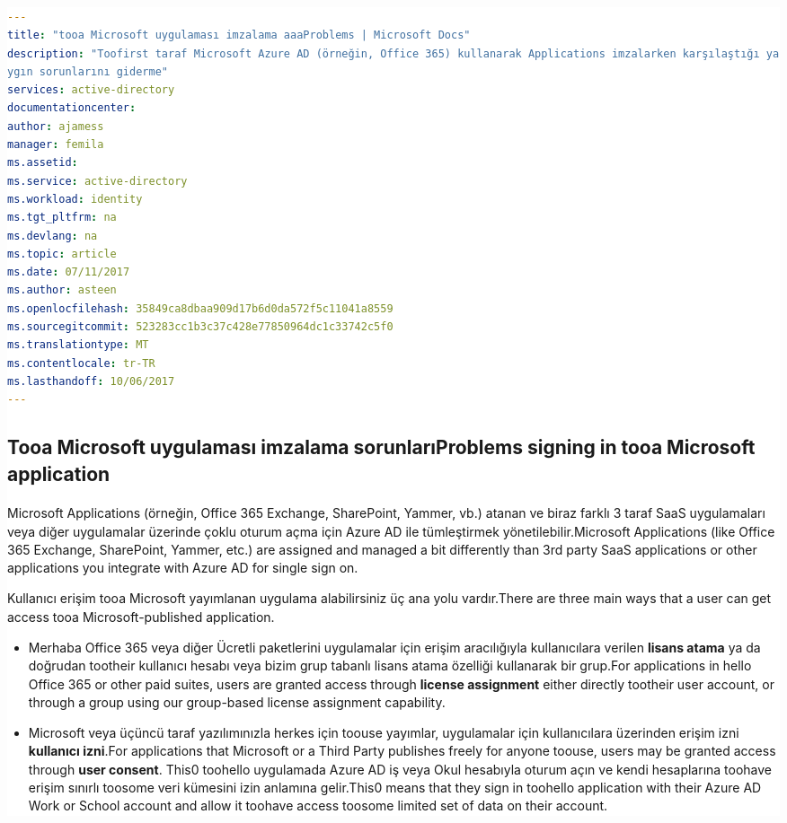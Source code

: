 ```yaml
---
title: "tooa Microsoft uygulaması imzalama aaaProblems | Microsoft Docs"
description: "Toofirst taraf Microsoft Azure AD (örneğin, Office 365) kullanarak Applications imzalarken karşılaştığı yaygın sorunlarını giderme"
services: active-directory
documentationcenter: 
author: ajamess
manager: femila
ms.assetid: 
ms.service: active-directory
ms.workload: identity
ms.tgt_pltfrm: na
ms.devlang: na
ms.topic: article
ms.date: 07/11/2017
ms.author: asteen
ms.openlocfilehash: 35849ca8dbaa909d17b6d0da572f5c11041a8559
ms.sourcegitcommit: 523283cc1b3c37c428e77850964dc1c33742c5f0
ms.translationtype: MT
ms.contentlocale: tr-TR
ms.lasthandoff: 10/06/2017
---
```

## <a name="problems-signing-in-tooa-microsoft-application"></a><span data-ttu-id="08809-103">Tooa Microsoft uygulaması imzalama sorunları</span><span class="sxs-lookup"><span data-stu-id="08809-103">Problems signing in tooa Microsoft application</span></span>

<span data-ttu-id="08809-104">Microsoft Applications (örneğin, Office 365 Exchange, SharePoint, Yammer, vb.) atanan ve biraz farklı 3 taraf SaaS uygulamaları veya diğer uygulamalar üzerinde çoklu oturum açma için Azure AD ile tümleştirmek yönetilebilir.</span><span class="sxs-lookup"><span data-stu-id="08809-104">Microsoft Applications (like Office 365 Exchange, SharePoint, Yammer, etc.) are assigned and managed a bit differently than 3rd party SaaS applications or other applications you integrate with Azure AD for single sign on.</span></span>

<span data-ttu-id="08809-105">Kullanıcı erişim tooa Microsoft yayımlanan uygulama alabilirsiniz üç ana yolu vardır.</span><span class="sxs-lookup"><span data-stu-id="08809-105">There are three main ways that a user can get access tooa Microsoft-published application.</span></span>

-   <span data-ttu-id="08809-106">Merhaba Office 365 veya diğer Ücretli paketlerini uygulamalar için erişim aracılığıyla kullanıcılara verilen **lisans atama** ya da doğrudan tootheir kullanıcı hesabı veya bizim grup tabanlı lisans atama özelliği kullanarak bir grup.</span><span class="sxs-lookup"><span data-stu-id="08809-106">For applications in hello Office 365 or other paid suites, users are granted access through **license assignment** either directly tootheir user account, or through a group using our group-based license assignment capability.</span></span>

-   <span data-ttu-id="08809-107">Microsoft veya üçüncü taraf yazılımınızla herkes için toouse yayımlar, uygulamalar için kullanıcılara üzerinden erişim izni **kullanıcı izni**.</span><span class="sxs-lookup"><span data-stu-id="08809-107">For applications that Microsoft or a Third Party publishes freely for anyone toouse, users may be granted access through **user consent**.</span></span> <span data-ttu-id="08809-108">This0 toohello uygulamada Azure AD iş veya Okul hesabıyla oturum açın ve kendi hesaplarına toohave erişim sınırlı toosome veri kümesini izin anlamına gelir.</span><span class="sxs-lookup"><span data-stu-id="08809-108">This0 means that they sign in toohello application with their Azure AD Work or School account and allow it toohave access toosome limited set of data on their account.</span></span>
